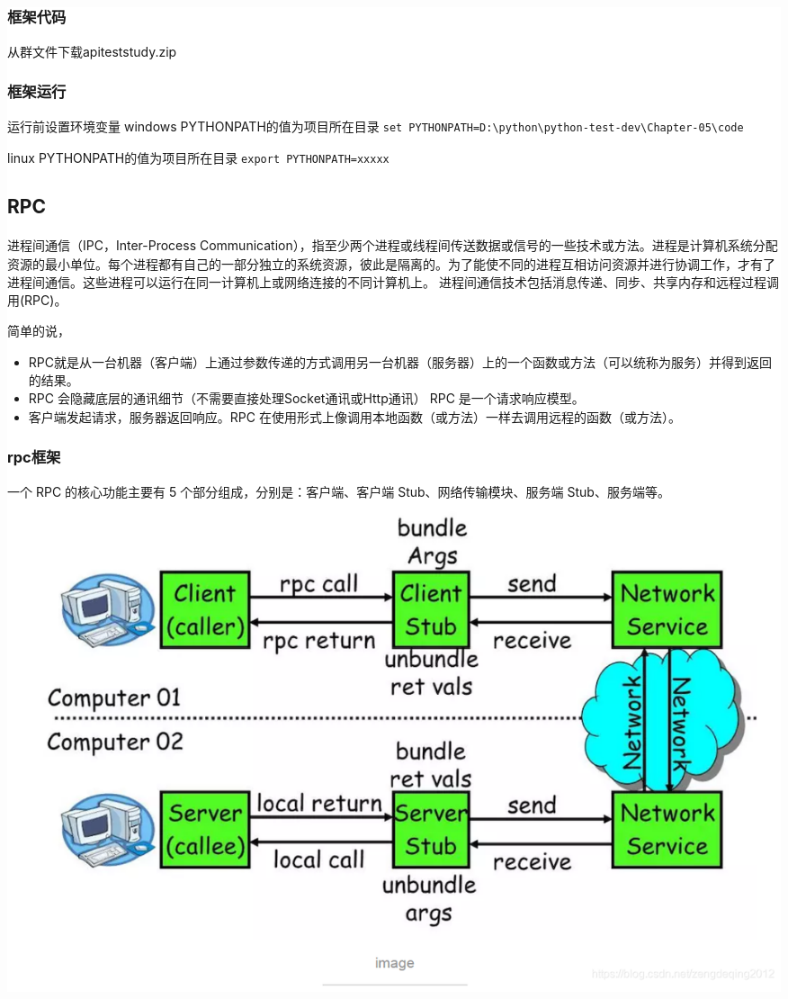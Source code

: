 ### 框架代码
从群文件下载apiteststudy.zip


### 框架运行
运行前设置环境变量
windows
PYTHONPATH的值为项目所在目录
`set PYTHONPATH=D:\python\python-test-dev\Chapter-05\code`

linux
PYTHONPATH的值为项目所在目录
`export PYTHONPATH=xxxxx`

## RPC

进程间通信（IPC，Inter-Process Communication），指至少两个进程或线程间传送数据或信号的一些技术或方法。进程是计算机系统分配资源的最小单位。每个进程都有自己的一部分独立的系统资源，彼此是隔离的。为了能使不同的进程互相访问资源并进行协调工作，才有了进程间通信。这些进程可以运行在同一计算机上或网络连接的不同计算机上。 进程间通信技术包括消息传递、同步、共享内存和远程过程调用(RPC)。 

简单的说，

+ RPC就是从一台机器（客户端）上通过参数传递的方式调用另一台机器（服务器）上的一个函数或方法（可以统称为服务）并得到返回的结果。
+ RPC 会隐藏底层的通讯细节（不需要直接处理Socket通讯或Http通讯） RPC 是一个请求响应模型。
+ 客户端发起请求，服务器返回响应。RPC 在使用形式上像调用本地函数（或方法）一样去调用远程的函数（或方法）。

### rpc框架
一个 RPC 的核心功能主要有 5 个部分组成，分别是：客户端、客户端 Stub、网络传输模块、服务端 Stub、服务端等。
![rpc](./Chapter-05/pics/rpc.png)
